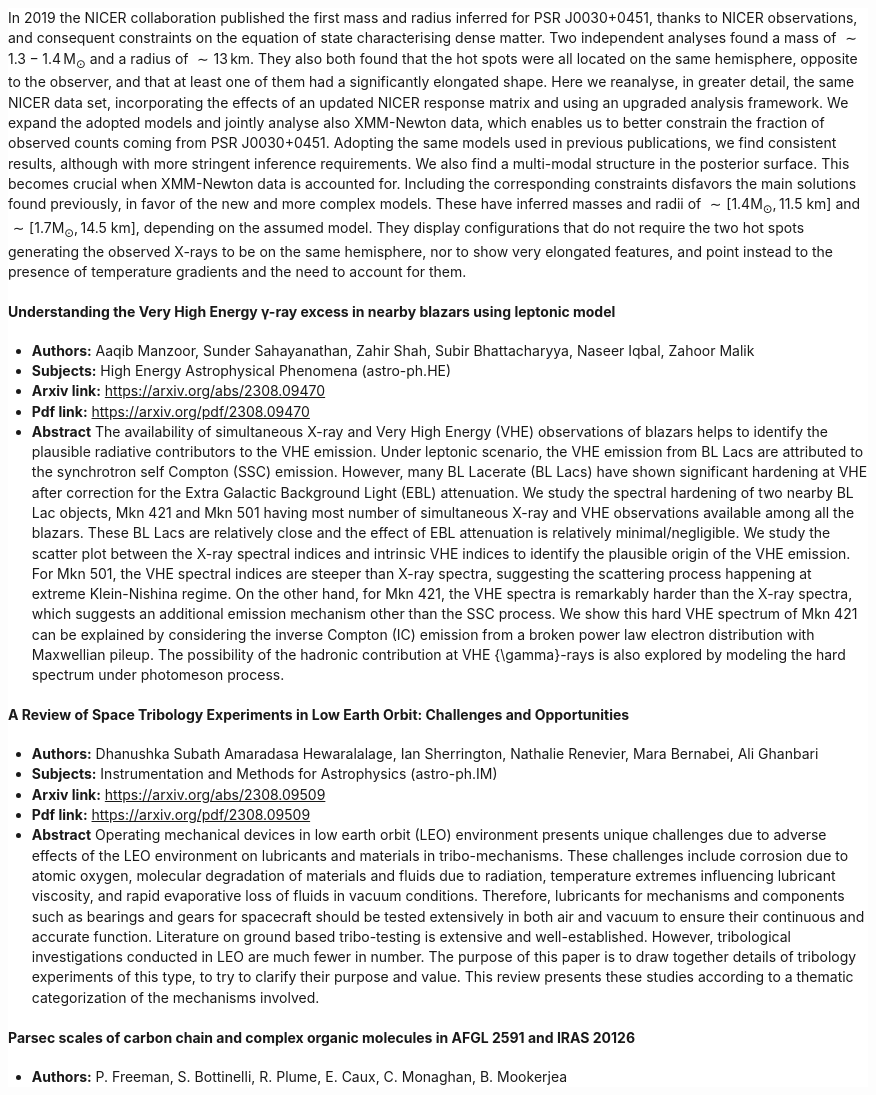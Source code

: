  In 2019 the NICER collaboration published the first mass and radius inferred for PSR J0030+0451, thanks to NICER observations, and consequent constraints on the equation of state characterising dense matter. Two independent analyses found a mass of $\sim 1.3-1.4\,\mathrm{M_\odot}$ and a radius of $\sim 13\,$km. They also both found that the hot spots were all located on the same hemisphere, opposite to the observer, and that at least one of them had a significantly elongated shape. Here we reanalyse, in greater detail, the same NICER data set, incorporating the effects of an updated NICER response matrix and using an upgraded analysis framework. We expand the adopted models and jointly analyse also XMM-Newton data, which enables us to better constrain the fraction of observed counts coming from PSR J0030+0451. Adopting the same models used in previous publications, we find consistent results, although with more stringent inference requirements. We also find a multi-modal structure in the posterior surface. This becomes crucial when XMM-Newton data is accounted for. Including the corresponding constraints disfavors the main solutions found previously, in favor of the new and more complex models. These have inferred masses and radii of $\sim [1.4 \mathrm{M_\odot}, 11.5$ km] and $\sim [1.7 \mathrm{M_\odot}, 14.5$ km], depending on the assumed model. They display configurations that do not require the two hot spots generating the observed X-rays to be on the same hemisphere, nor to show very elongated features, and point instead to the presence of temperature gradients and the need to account for them.
#### Understanding the Very High Energy γ-ray excess in nearby blazars  using leptonic model
 - **Authors:** Aaqib Manzoor, Sunder Sahayanathan, Zahir Shah, Subir Bhattacharyya, Naseer Iqbal, Zahoor Malik
 - **Subjects:** High Energy Astrophysical Phenomena (astro-ph.HE)
 - **Arxiv link:** https://arxiv.org/abs/2308.09470
 - **Pdf link:** https://arxiv.org/pdf/2308.09470
 - **Abstract**
 The availability of simultaneous X-ray and Very High Energy (VHE) observations of blazars helps to identify the plausible radiative contributors to the VHE emission. Under leptonic scenario, the VHE emission from BL Lacs are attributed to the synchrotron self Compton (SSC) emission. However, many BL Lacerate (BL Lacs) have shown significant hardening at VHE after correction for the Extra Galactic Background Light (EBL) attenuation. We study the spectral hardening of two nearby BL Lac objects, Mkn 421 and Mkn 501 having most number of simultaneous X-ray and VHE observations available among all the blazars. These BL Lacs are relatively close and the effect of EBL attenuation is relatively minimal/negligible. We study the scatter plot between the X-ray spectral indices and intrinsic VHE indices to identify the plausible origin of the VHE emission. For Mkn 501, the VHE spectral indices are steeper than X-ray spectra, suggesting the scattering process happening at extreme Klein-Nishina regime. On the other hand, for Mkn 421, the VHE spectra is remarkably harder than the X-ray spectra, which suggests an additional emission mechanism other than the SSC process. We show this hard VHE spectrum of Mkn 421 can be explained by considering the inverse Compton (IC) emission from a broken power law electron distribution with Maxwellian pileup. The possibility of the hadronic contribution at VHE {\gamma}-rays is also explored by modeling the hard spectrum under photomeson process.
#### A Review of Space Tribology Experiments in Low Earth Orbit: Challenges  and Opportunities
 - **Authors:** Dhanushka Subath Amaradasa Hewaralalage, Ian Sherrington, Nathalie Renevier, Mara Bernabei, Ali Ghanbari
 - **Subjects:** Instrumentation and Methods for Astrophysics (astro-ph.IM)
 - **Arxiv link:** https://arxiv.org/abs/2308.09509
 - **Pdf link:** https://arxiv.org/pdf/2308.09509
 - **Abstract**
 Operating mechanical devices in low earth orbit (LEO) environment presents unique challenges due to adverse effects of the LEO environment on lubricants and materials in tribo-mechanisms. These challenges include corrosion due to atomic oxygen, molecular degradation of materials and fluids due to radiation, temperature extremes influencing lubricant viscosity, and rapid evaporative loss of fluids in vacuum conditions. Therefore, lubricants for mechanisms and components such as bearings and gears for spacecraft should be tested extensively in both air and vacuum to ensure their continuous and accurate function. Literature on ground based tribo-testing is extensive and well-established. However, tribological investigations conducted in LEO are much fewer in number. The purpose of this paper is to draw together details of tribology experiments of this type, to try to clarify their purpose and value. This review presents these studies according to a thematic categorization of the mechanisms involved.
#### Parsec scales of carbon chain and complex organic molecules in AFGL 2591  and IRAS 20126
 - **Authors:** P. Freeman, S. Bottinelli, R. Plume, E. Caux, C. Monaghan, B. Mookerjea